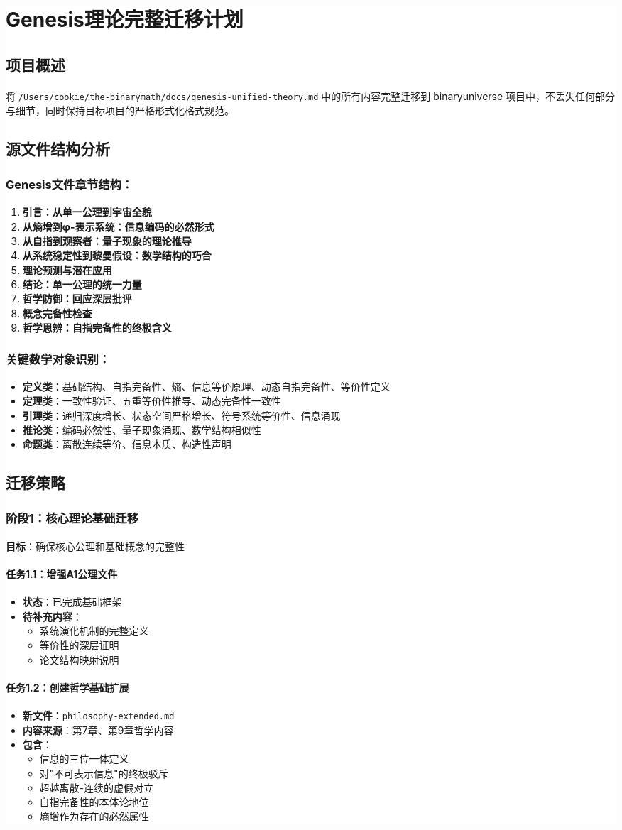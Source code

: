 # Genesis理论完整迁移计划

## 项目概述

将 `/Users/cookie/the-binarymath/docs/genesis-unified-theory.md` 中的所有内容完整迁移到 binaryuniverse 项目中，不丢失任何部分与细节，同时保持目标项目的严格形式化格式规范。

## 源文件结构分析

### Genesis文件章节结构：
1. **引言：从单一公理到宇宙全貌**
2. **从熵增到φ-表示系统：信息编码的必然形式**
3. **从自指到观察者：量子现象的理论推导**
4. **从系统稳定性到黎曼假设：数学结构的巧合**
5. **理论预测与潜在应用**
6. **结论：单一公理的统一力量**
7. **哲学防御：回应深层批评**
8. **概念完备性检查**
9. **哲学思辨：自指完备性的终极含义**

### 关键数学对象识别：
- **定义类**：基础结构、自指完备性、熵、信息等价原理、动态自指完备性、等价性定义
- **定理类**：一致性验证、五重等价性推导、动态完备性一致性
- **引理类**：递归深度增长、状态空间严格增长、符号系统等价性、信息涌现
- **推论类**：编码必然性、量子现象涌现、数学结构相似性
- **命题类**：离散连续等价、信息本质、构造性声明

## 迁移策略

### 阶段1：核心理论基础迁移
**目标**：确保核心公理和基础概念的完整性

#### 任务1.1：增强A1公理文件
- **状态**：已完成基础框架
- **待补充内容**：
  - 系统演化机制的完整定义
  - 等价性的深层证明
  - 论文结构映射说明

#### 任务1.2：创建哲学基础扩展
- **新文件**：`philosophy-extended.md`
- **内容来源**：第7章、第9章哲学内容
- **包含**：
  - 信息的三位一体定义
  - 对"不可表示信息"的终极驳斥
  - 超越离散-连续的虚假对立
  - 自指完备性的本体论地位
  - 熵增作为存在的必然属性
